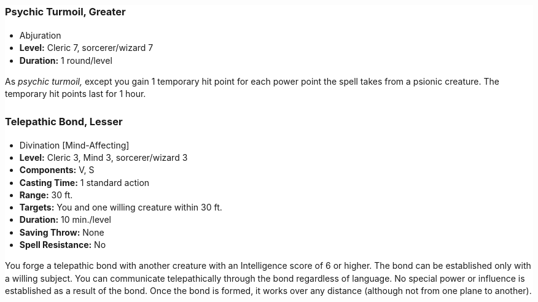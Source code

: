 ### Psychic Turmoil, Greater

-   Abjuration
-   **Level:** Cleric 7, sorcerer/wizard 7
-   **Duration:** 1 round/level

As *psychic turmoil,* except you gain 1 temporary hit point for each
power point the spell takes from a psionic creature. The temporary hit
points last for 1 hour.

### Telepathic Bond, Lesser

-   Divination \[Mind-Affecting\]
-   **Level:** Cleric 3, Mind 3, sorcerer/wizard 3
-   **Components:** V, S
-   **Casting Time:** 1 standard action
-   **Range:** 30 ft.
-   **Targets:** You and one willing creature within 30 ft.
-   **Duration:** 10 min./level
-   **Saving Throw:** None
-   **Spell Resistance:** No

You forge a telepathic bond with another creature with an Intelligence
score of 6 or higher. The bond can be established only with a willing
subject. You can communicate telepathically through the bond regardless
of language. No special power or influence is established as a result of
the bond. Once the bond is formed, it works over any distance (although
not from one plane to another).
